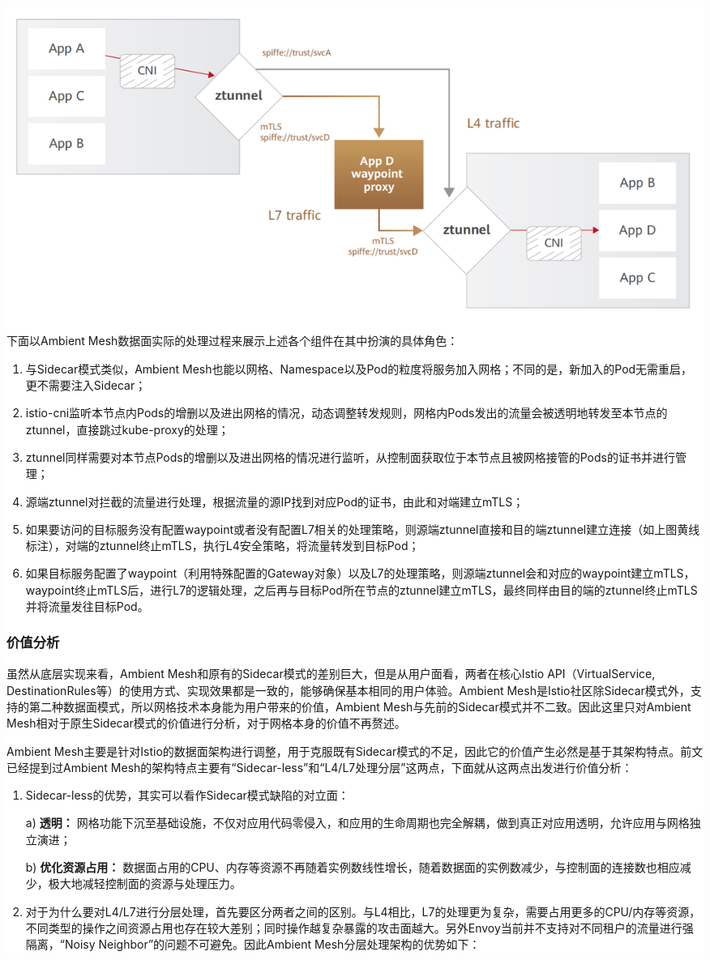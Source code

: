 ![p3](./pic/ambient/ambient-l7.png)

下面以Ambient Mesh数据面实际的处理过程来展示上述各个组件在其中扮演的具体角色：

1. 与Sidecar模式类似，Ambient Mesh也能以网格、Namespace以及Pod的粒度将服务加入网格；不同的是，新加入的Pod无需重启，更不需要注入Sidecar；

2. istio-cni监听本节点内Pods的增删以及进出网格的情况，动态调整转发规则，网格内Pods发出的流量会被透明地转发至本节点的ztunnel，直接跳过kube-proxy的处理；

3. ztunnel同样需要对本节点Pods的增删以及进出网格的情况进行监听，从控制面获取位于本节点且被网格接管的Pods的证书并进行管理；

4. 源端ztunnel对拦截的流量进行处理，根据流量的源IP找到对应Pod的证书，由此和对端建立mTLS；

5. 如果要访问的目标服务没有配置waypoint或者没有配置L7相关的处理策略，则源端ztunnel直接和目的端ztunnel建立连接（如上图黄线标注），对端的ztunnel终止mTLS，执行L4安全策略，将流量转发到目标Pod；

6. 如果目标服务配置了waypoint（利用特殊配置的Gateway对象）以及L7的处理策略，则源端ztunnel会和对应的waypoint建立mTLS，waypoint终止mTLS后，进行L7的逻辑处理，之后再与目标Pod所在节点的ztunnel建立mTLS，最终同样由目的端的ztunnel终止mTLS并将流量发往目标Pod。

 

### 价值分析

虽然从底层实现来看，Ambient Mesh和原有的Sidecar模式的差别巨大，但是从用户面看，两者在核心Istio API（VirtualService, DestinationRules等）的使用方式、实现效果都是一致的，能够确保基本相同的用户体验。Ambient Mesh是Istio社区除Sidecar模式外，支持的第二种数据面模式，所以网格技术本身能为用户带来的价值，Ambient Mesh与先前的Sidecar模式并不二致。因此这里只对Ambient Mesh相对于原生Sidecar模式的价值进行分析，对于网格本身的价值不再赘述。

Ambient Mesh主要是针对Istio的数据面架构进行调整，用于克服既有Sidecar模式的不足，因此它的价值产生必然是基于其架构特点。前文已经提到过Ambient Mesh的架构特点主要有“Sidecar-less”和“L4/L7处理分层”这两点，下面就从这两点出发进行价值分析：

1. Sidecar-less的优势，其实可以看作Sidecar模式缺陷的对立面：

   a)    **透明：** 网格功能下沉至基础设施，不仅对应用代码零侵入，和应用的生命周期也完全解耦，做到真正对应用透明，允许应用与网格独立演进；

   b)    **优化资源占用：** 数据面占用的CPU、内存等资源不再随着实例数线性增长，随着数据面的实例数减少，与控制面的连接数也相应减少，极大地减轻控制面的资源与处理压力。

2. 对于为什么要对L4/L7进行分层处理，首先要区分两者之间的区别。与L4相比，L7的处理更为复杂，需要占用更多的CPU/内存等资源，不同类型的操作之间资源占用也存在较大差别；同时操作越复杂暴露的攻击面越大。另外Envoy当前并不支持对不同租户的流量进行强隔离，“Noisy Neighbor”的问题不可避免。因此Ambient Mesh分层处理架构的优势如下：
